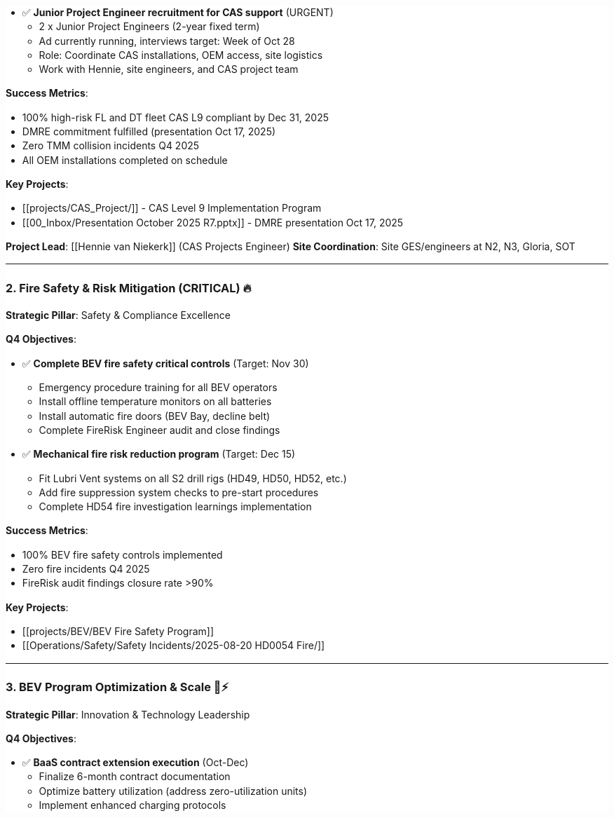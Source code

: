 - ✅ **Junior Project Engineer recruitment for CAS support** (URGENT)
  - 2 x Junior Project Engineers (2-year fixed term)
  - Ad currently running, interviews target: Week of Oct 28
  - Role: Coordinate CAS installations, OEM access, site logistics
  - Work with Hennie, site engineers, and CAS project team

**Success Metrics**:
- 100% high-risk FL and DT fleet CAS L9 compliant by Dec 31, 2025
- DMRE commitment fulfilled (presentation Oct 17, 2025)
- Zero TMM collision incidents Q4 2025
- All OEM installations completed on schedule

**Key Projects**:
- [[projects/CAS_Project/]] - CAS Level 9 Implementation Program
- [[00_Inbox/Presentation October 2025 R7.pptx]] - DMRE presentation Oct 17, 2025

**Project Lead**: [[Hennie van Niekerk]] (CAS Projects Engineer)
**Site Coordination**: Site GES/engineers at N2, N3, Gloria, SOT

---

### 2. Fire Safety & Risk Mitigation (CRITICAL) 🔥

**Strategic Pillar**: Safety & Compliance Excellence

**Q4 Objectives**:
- ✅ **Complete BEV fire safety critical controls** (Target: Nov 30)
  - Emergency procedure training for all BEV operators
  - Install offline temperature monitors on all batteries
  - Install automatic fire doors (BEV Bay, decline belt)
  - Complete FireRisk Engineer audit and close findings

- ✅ **Mechanical fire risk reduction program** (Target: Dec 15)
  - Fit Lubri Vent systems on all S2 drill rigs (HD49, HD50, HD52, etc.)
  - Add fire suppression system checks to pre-start procedures
  - Complete HD54 fire investigation learnings implementation

**Success Metrics**:
- 100% BEV fire safety controls implemented
- Zero fire incidents Q4 2025
- FireRisk audit findings closure rate >90%

**Key Projects**:
- [[projects/BEV/BEV Fire Safety Program]]
- [[Operations/Safety/Safety Incidents/2025-08-20 HD0054 Fire/]]

---

### 3. BEV Program Optimization & Scale 🚗⚡

**Strategic Pillar**: Innovation & Technology Leadership

**Q4 Objectives**:
- ✅ **BaaS contract extension execution** (Oct-Dec)
  - Finalize 6-month contract documentation
  - Optimize battery utilization (address zero-utilization units)
  - Implement enhanced charging protocols
